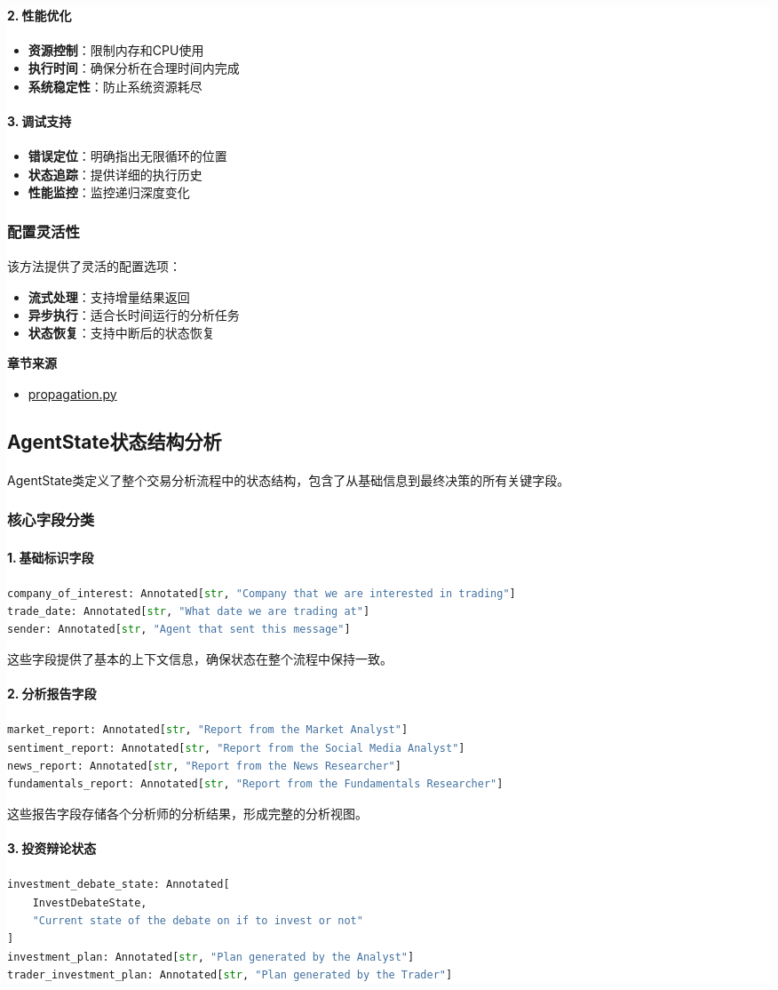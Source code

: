 #### 2. 性能优化
- **资源控制**：限制内存和CPU使用
- **执行时间**：确保分析在合理时间内完成
- **系统稳定性**：防止系统资源耗尽

#### 3. 调试支持
- **错误定位**：明确指出无限循环的位置
- **状态追踪**：提供详细的执行历史
- **性能监控**：监控递归深度变化

### 配置灵活性

该方法提供了灵活的配置选项：
- **流式处理**：支持增量结果返回
- **异步执行**：适合长时间运行的分析任务
- **状态恢复**：支持中断后的状态恢复

**章节来源**
- [propagation.py](file://tradingagents/graph/propagation.py#L47-L52)

## AgentState状态结构分析

AgentState类定义了整个交易分析流程中的状态结构，包含了从基础信息到最终决策的所有关键字段。

### 核心字段分类

#### 1. 基础标识字段
```python
company_of_interest: Annotated[str, "Company that we are interested in trading"]
trade_date: Annotated[str, "What date we are trading at"]
sender: Annotated[str, "Agent that sent this message"]
```

这些字段提供了基本的上下文信息，确保状态在整个流程中保持一致。

#### 2. 分析报告字段
```python
market_report: Annotated[str, "Report from the Market Analyst"]
sentiment_report: Annotated[str, "Report from the Social Media Analyst"]
news_report: Annotated[str, "Report from the News Researcher"]
fundamentals_report: Annotated[str, "Report from the Fundamentals Researcher"]
```

这些报告字段存储各个分析师的分析结果，形成完整的分析视图。

#### 3. 投资辩论状态
```python
investment_debate_state: Annotated[
    InvestDebateState, 
    "Current state of the debate on if to invest or not"
]
investment_plan: Annotated[str, "Plan generated by the Analyst"]
trader_investment_plan: Annotated[str, "Plan generated by the Trader"]
```
